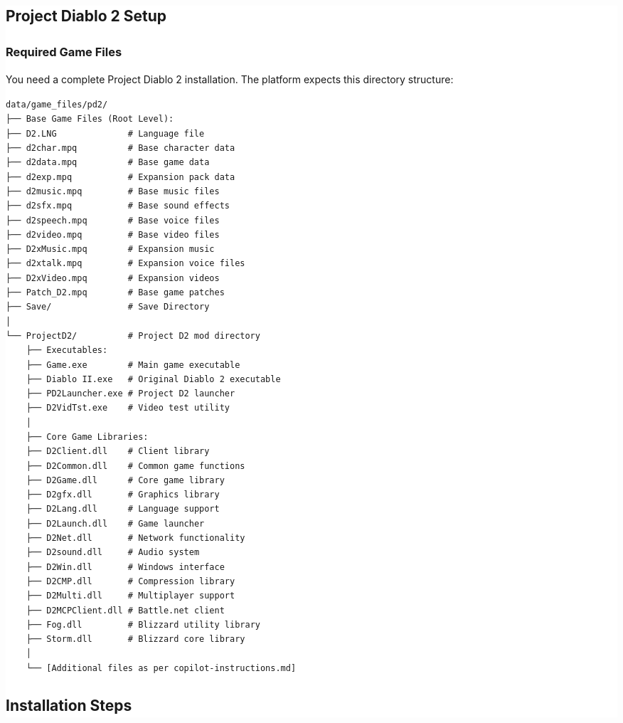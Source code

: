 ## Project Diablo 2 Setup

### Required Game Files
You need a complete Project Diablo 2 installation. The platform expects this directory structure:

```
data/game_files/pd2/
├── Base Game Files (Root Level):
├── D2.LNG              # Language file
├── d2char.mpq          # Base character data
├── d2data.mpq          # Base game data
├── d2exp.mpq           # Expansion pack data
├── d2music.mpq         # Base music files
├── d2sfx.mpq           # Base sound effects
├── d2speech.mpq        # Base voice files
├── d2video.mpq         # Base video files
├── D2xMusic.mpq        # Expansion music
├── d2xtalk.mpq         # Expansion voice files
├── D2xVideo.mpq        # Expansion videos
├── Patch_D2.mpq        # Base game patches
├── Save/               # Save Directory
│
└── ProjectD2/          # Project D2 mod directory
    ├── Executables:
    ├── Game.exe        # Main game executable
    ├── Diablo II.exe   # Original Diablo 2 executable
    ├── PD2Launcher.exe # Project D2 launcher
    ├── D2VidTst.exe    # Video test utility
    │
    ├── Core Game Libraries:
    ├── D2Client.dll    # Client library
    ├── D2Common.dll    # Common game functions
    ├── D2Game.dll      # Core game library
    ├── D2gfx.dll       # Graphics library
    ├── D2Lang.dll      # Language support
    ├── D2Launch.dll    # Game launcher
    ├── D2Net.dll       # Network functionality
    ├── D2sound.dll     # Audio system
    ├── D2Win.dll       # Windows interface
    ├── D2CMP.dll       # Compression library
    ├── D2Multi.dll     # Multiplayer support
    ├── D2MCPClient.dll # Battle.net client
    ├── Fog.dll         # Blizzard utility library
    ├── Storm.dll       # Blizzard core library
    │
    └── [Additional files as per copilot-instructions.md]
```

## Installation Steps
